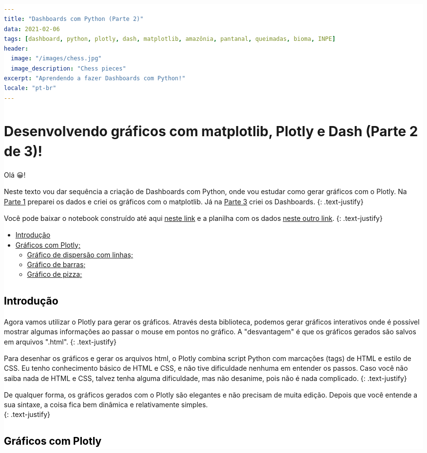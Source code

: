 ```yaml
---
title: "Dashboards com Python (Parte 2)"
data: 2021-02-06
tags: [dashboard, python, plotly, dash, matplotlib, amazônia, pantanal, queimadas, bioma, INPE]
header:
  image: "/images/chess.jpg"
  image_description: "Chess pieces"
excerpt: "Aprendendo a fazer Dashboards com Python!"
locale: "pt-br"
---
```


# Desenvolvendo gráficos com matplotlib, Plotly e Dash (Parte 2 de 3)!

Olá 😀!

Neste texto vou dar sequência a criação de Dashboards com Python, onde vou estudar como gerar gráficos com o Plotly. Na <a href="/Dashboards-Parte-1/">Parte 1</a> preparei os dados e criei os gráficos com o matplotlib. Já na <a href="/Dashboards-Parte-3/">Parte 3</a> criei os Dashboards.
{: .text-justify}

Você pode baixar o notebook construído até aqui <a href = "/assets/files/dashboards/queimadas-biomas-parte-1.ipynb" download="queimadas-biomas-parte-1.ipynb">neste link</a> e a planilha com os dados <a href = "/assets/files/dashboards/historico_bioma_completo.csv" download="historico_bioma_completo.csv">neste outro link</a>.
{: .text-justify}

* <a href="#introducao">Introdução</a>
* <a href="#graficos-plotly">Gráficos com Plotly;</a>
  + <a href="#graficos-dispersao">Gráfico de dispersão com linhas;</a>
  + <a href="#graficos-barras">Gráfico de barras;</a>
  + <a href="#graficos-pizza">Gráfico de pizza;</a>

<h2><a style="color:black" id="introducao">Introdução</a></h2>

Agora vamos utilizar o Plotly para gerar os gráficos. Através desta biblioteca, podemos gerar gráficos interativos onde é possível mostrar algumas informações ao passar o mouse em pontos no gráfico. A "desvantagem" é que os gráficos gerados são salvos em arquivos ".html".
{: .text-justify}

Para desenhar os gráficos e gerar os arquivos html, o Plotly combina script Python com marcações (tags) de HTML e estilo de CSS. Eu tenho conhecimento básico de HTML e CSS, e não tive dificuldade nenhuma em entender os passos. Caso você não saiba nada de HTML e CSS, talvez tenha alguma dificuldade, mas não desanime, pois não é nada complicado.
{: .text-justify}

De qualquer forma, os gráficos gerados com o Plotly são elegantes e não precisam de muita edição. Depois que você entende a sua sintaxe, a coisa fica bem dinâmica e relativamente simples.   
{: .text-justify}


<h2><a style="color:black" id="graficos-plotly">Gráficos com Plotly</a></h2>
